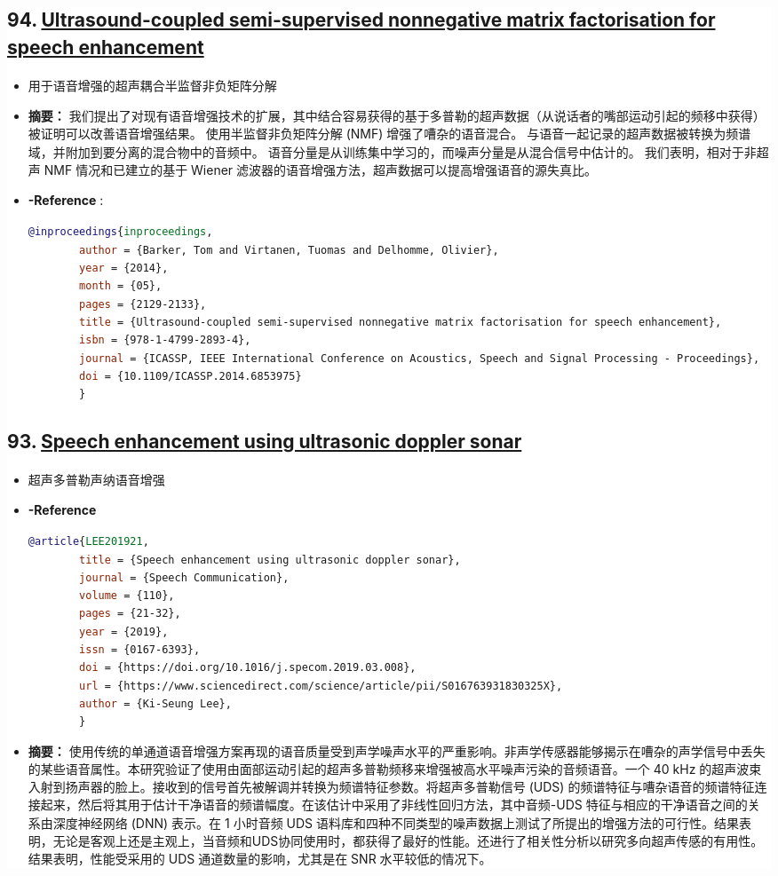 ## 94. [Ultrasound-coupled semi-supervised nonnegative matrix factorisation for speech enhancement](https://www.researchgate.net/publication/271455537_Ultrasound-coupled_semi-supervised_nonnegative_matrix_factorisation_for_speech_enhancement)

- 用于语音增强的超声耦合半监督非负矩阵分解

- **摘要：** 我们提出了对现有语音增强技术的扩展，其中结合容易获得的基于多普勒的超声数据（从说话者的嘴部运动引起的频移中获得）被证明可以改善语音增强结果。 使用半监督非负矩阵分解 (NMF) 增强了嘈杂的语音混合。 与语音一起记录的超声数据被转换为频谱域，并附加到要分离的混合物中的音频中。 语音分量是从训练集中学习的，而噪声分量是从混合信号中估计的。 我们表明，相对于非超声 NMF 情况和已建立的基于 Wiener 滤波器的语音增强方法，超声数据可以提高增强语音的源失真比。

- **-Reference** :
    ```bibtex
    @inproceedings{inproceedings,
            author = {Barker, Tom and Virtanen, Tuomas and Delhomme, Olivier},
            year = {2014},
            month = {05},
            pages = {2129-2133},
            title = {Ultrasound-coupled semi-supervised nonnegative matrix factorisation for speech enhancement},
            isbn = {978-1-4799-2893-4},
            journal = {ICASSP, IEEE International Conference on Acoustics, Speech and Signal Processing - Proceedings},
            doi = {10.1109/ICASSP.2014.6853975}
            }
    ```

## 93. [Speech enhancement using ultrasonic doppler sonar](https://www.sciencedirect.com/science/article/pii/S016763931830325X)
- 超声多普勒声纳语音增强

- **-Reference** 
    ```bibtex
    @article{LEE201921,
            title = {Speech enhancement using ultrasonic doppler sonar},
            journal = {Speech Communication},
            volume = {110},
            pages = {21-32},
            year = {2019},
            issn = {0167-6393},
            doi = {https://doi.org/10.1016/j.specom.2019.03.008},
            url = {https://www.sciencedirect.com/science/article/pii/S016763931830325X},
            author = {Ki-Seung Lee},
            }
    ```

- **摘要：** 使用传统的单通道语音增强方案再现的语音质量受到声学噪声水平的严重影响。非声学传感器能够揭示在嘈杂的声学信号中丢失的某些语音属性。本研究验证了使用由面部运动引起的超声多普勒频移来增强被高水平噪声污染的音频语音。一个 40 kHz 的超声波束入射到扬声器的脸上。接收到的信号首先被解调并转换为频谱特征参数。将超声多普勒信号 (UDS) 的频谱特征与嘈杂语音的频谱特征连接起来，然后将其用于估计干净语音的频谱幅度。在该估计中采用了非线性回归方法，其中音频-UDS 特征与相应的干净语音之间的关系由深度神经网络 (DNN) 表示。在 1 小时音频 UDS 语料库和四种不同类型的噪声数据上测试了所提出的增强方法的可行性。结果表明，无论是客观上还是主观上，当音频和UDS协同使用时，都获得了最好的性能。还进行了相关性分析以研究多向超声传感的有用性。结果表明，性能受采用的 UDS 通道数量的影响，尤其是在 SNR 水平较低的情况下。
